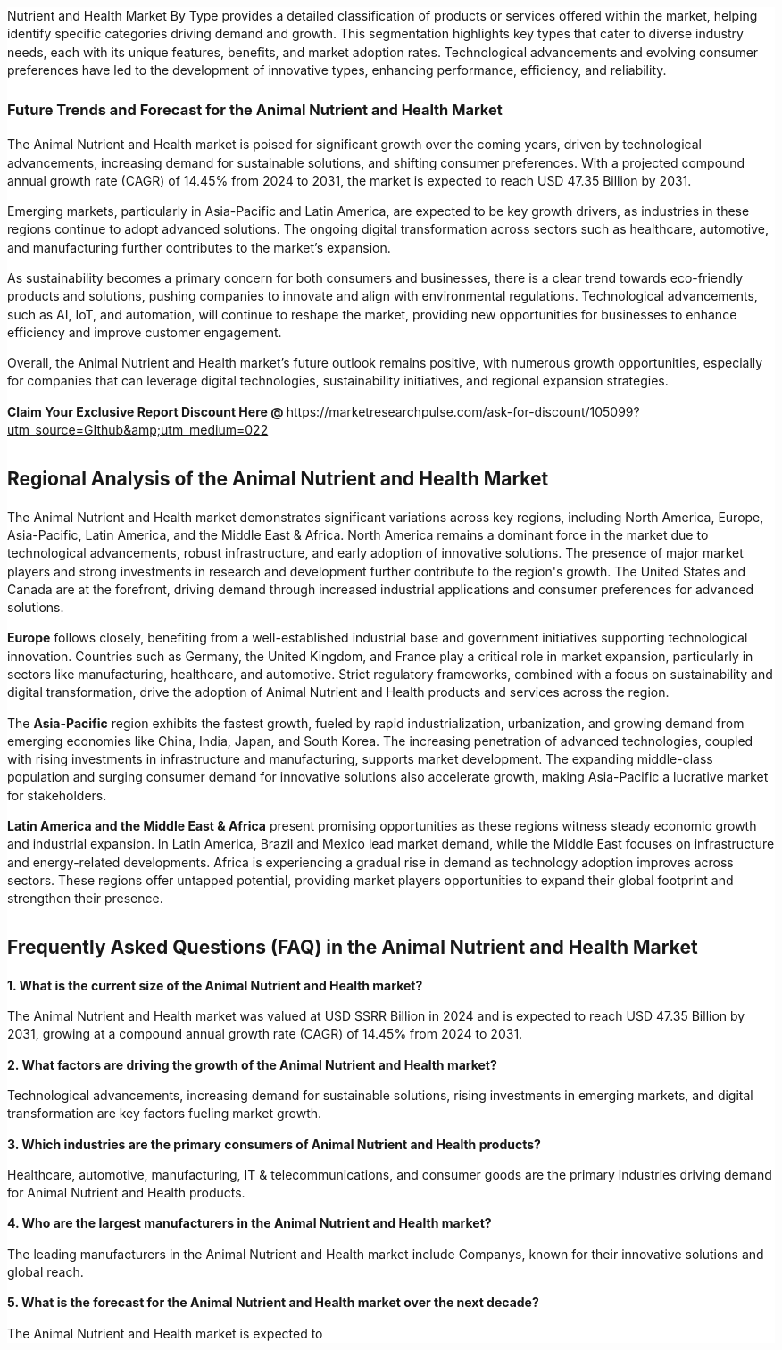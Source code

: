 Nutrient and Health Market By Type provides a detailed classification of products or services offered within the market, helping identify specific categories driving demand and growth. This segmentation highlights key types that cater to diverse industry needs, each with its unique features, benefits, and market adoption rates. Technological advancements and evolving consumer preferences have led to the development of innovative types, enhancing performance, efficiency, and reliability.</p><h3>Future Trends and Forecast for the Animal Nutrient and Health Market</h3><p>The Animal Nutrient and Health market is poised for significant growth over the coming years, driven by technological advancements, increasing demand for sustainable solutions, and shifting consumer preferences. With a projected compound annual growth rate (CAGR) of 14.45% from 2024 to 2031, the market is expected to reach USD 47.35 Billion by 2031.</p><p>Emerging markets, particularly in Asia-Pacific and Latin America, are expected to be key growth drivers, as industries in these regions continue to adopt advanced solutions. The ongoing digital transformation across sectors such as healthcare, automotive, and manufacturing further contributes to the market&rsquo;s expansion.</p><p>As sustainability becomes a primary concern for both consumers and businesses, there is a clear trend towards eco-friendly products and solutions, pushing companies to innovate and align with environmental regulations. Technological advancements, such as AI, IoT, and automation, will continue to reshape the market, providing new opportunities for businesses to enhance efficiency and improve customer engagement.</p><p>Overall, the Animal Nutrient and Health market&rsquo;s future outlook remains positive, with numerous growth opportunities, especially for companies that can leverage digital technologies, sustainability initiatives, and regional expansion strategies.</p><p><strong>Claim Your Exclusive Report Discount Here @ </strong><a href="https://marketresearchpulse.com/ask-for-discount/105099?utm_source=GIthub&amp;utm_medium=022">https://marketresearchpulse.com/ask-for-discount/105099?utm_source=GIthub&amp;utm_medium=022</a></p><h2><strong>Regional Analysis of the Animal Nutrient and Health Market</strong></h2><p>The Animal Nutrient and Health market demonstrates significant variations across key regions, including North America, Europe, Asia-Pacific, Latin America, and the Middle East &amp; Africa. North America remains a dominant force in the market due to technological advancements, robust infrastructure, and early adoption of innovative solutions. The presence of major market players and strong investments in research and development further contribute to the region's growth. The United States and Canada are at the forefront, driving demand through increased industrial applications and consumer preferences for advanced solutions.</p><p><strong>Europe</strong> follows closely, benefiting from a well-established industrial base and government initiatives supporting technological innovation. Countries such as Germany, the United Kingdom, and France play a critical role in market expansion, particularly in sectors like manufacturing, healthcare, and automotive. Strict regulatory frameworks, combined with a focus on sustainability and digital transformation, drive the adoption of Animal Nutrient and Health products and services across the region.</p><p>The <strong>Asia-Pacific</strong> region exhibits the fastest growth, fueled by rapid industrialization, urbanization, and growing demand from emerging economies like China, India, Japan, and South Korea. The increasing penetration of advanced technologies, coupled with rising investments in infrastructure and manufacturing, supports market development. The expanding middle-class population and surging consumer demand for innovative solutions also accelerate growth, making Asia-Pacific a lucrative market for stakeholders.</p><p><strong>Latin America and the Middle East &amp; Africa</strong> present promising opportunities as these regions witness steady economic growth and industrial expansion. In Latin America, Brazil and Mexico lead market demand, while the Middle East focuses on infrastructure and energy-related developments. Africa is experiencing a gradual rise in demand as technology adoption improves across sectors. These regions offer untapped potential, providing market players opportunities to expand their global footprint and strengthen their presence.</p><h2><strong>Frequently Asked Questions (FAQ) in the Animal Nutrient and Health Market</strong></h2><p><strong>1. What is the current size of the Animal Nutrient and Health market?</strong></p><p>The Animal Nutrient and Health market was valued at USD SSRR Billion in 2024 and is expected to reach USD 47.35 Billion by 2031, growing at a compound annual growth rate (CAGR) of 14.45% from 2024 to 2031.</p><p><strong>2. What factors are driving the growth of the Animal Nutrient and Health market?</strong></p><p>Technological advancements, increasing demand for sustainable solutions, rising investments in emerging markets, and digital transformation are key factors fueling market growth.</p><p><strong>3. Which industries are the primary consumers of Animal Nutrient and Health products?</strong></p><p>Healthcare, automotive, manufacturing, IT &amp; telecommunications, and consumer goods are the primary industries driving demand for Animal Nutrient and Health products.</p><p><strong>4. Who are the largest manufacturers in the Animal Nutrient and Health market?</strong></p><p>The leading manufacturers in the Animal Nutrient and Health market include Companys, known for their innovative solutions and global reach.</p><p><strong>5. What is the forecast for the Animal Nutrient and Health market over the next decade?</strong></p><p>The Animal Nutrient and Health market is expected to